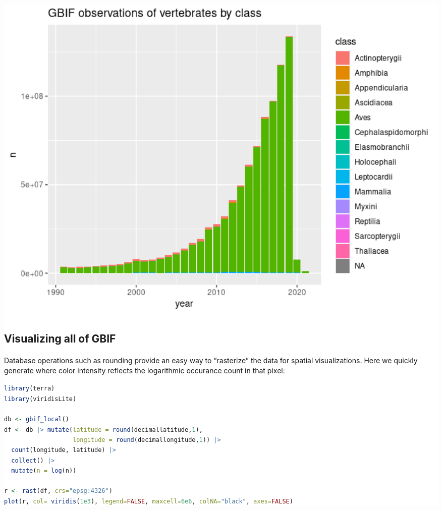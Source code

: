 <img src="man/figures/README-plot-1.png" width="100%" />

## Visualizing all of GBIF

Database operations such as rounding provide an easy way to “rasterize”
the data for spatial visualizations. Here we quickly generate where
color intensity reflects the logarithmic occurance count in that pixel:

``` r
library(terra)
library(viridisLite)

db <- gbif_local()
df <- db |> mutate(latitude = round(decimallatitude,1),
                   longitude = round(decimallongitude,1)) |> 
  count(longitude, latitude) |> 
  collect() |> 
  mutate(n = log(n))

r <- rast(df, crs="epsg:4326")
plot(r, col= viridis(1e3), legend=FALSE, maxcell=6e6, colNA="black", axes=FALSE)
```
